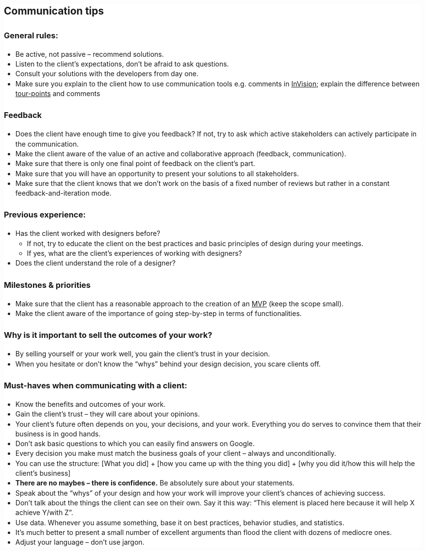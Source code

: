## Communication tips
### General rules:
- Be active, not passive – recommend solutions.
- Listen to the client’s expectations, don’t be afraid to ask questions.
- Consult your solutions with the developers from day one.
- Make sure you explain to the client how to use communication tools e.g. comments in [InVision](https://support.invisionapp.com/hc/en-us/articles/209192426-How-do-I-comment-on-a-prototype-); explain the difference between [tour-points](https://support.invisionapp.com/hc/en-us/articles/204183549) and comments

### Feedback
- Does the client have enough time to give you feedback? If not, try to ask which active stakeholders can actively participate in the communication.
- Make the client aware of the value of an active and collaborative approach (feedback, communication).
- Make sure that there is only one final point of feedback on the client’s part.
- Make sure that you will have an opportunity to present your solutions to all stakeholders.
- Make sure that the client knows that we don’t work on the basis of a fixed number of reviews but rather in a constant feedback-and-iteration mode.

### Previous experience:
- Has the client worked with designers before?
    - If not, try to educate the client on the best practices and basic principles of design during your meetings.
    - If yes, what are the client’s experiences of working with designers?
- Does the client understand the role of a designer?

### Milestones & priorities
- Make sure that the client has a reasonable approach to the creation of an [MVP](https://en.wikipedia.org/wiki/Minimum_viable_product) (keep the scope small).
- Make the client aware of the importance of going step-by-step in terms of functionalities.

### Why is it important to sell the outcomes of your work?
- By selling yourself or your work well, you gain the client’s trust in your decision.
- When you hesitate or don’t know the “whys” behind your design decision, you scare clients off.

### Must-haves when communicating with a client:
- Know the benefits and outcomes of your work.
- Gain the client’s trust – they will care about your opinions.
- Your client’s future often depends on you, your decisions, and your work. Everything you do serves to convince them that their business is in good hands.
- Don’t ask basic questions to which you can easily find answers on Google.
- Every decision you make must match the business goals of your client – always and unconditionally.
- You can use the structure:
[What you did] + [how you came up with the thing you did] + [why you did it/how this will help the client’s business]
- **There are no maybes – there is confidence.** Be absolutely sure about your statements.
- Speak about the “whys” of your design and how your work will improve your client’s chances of achieving success.
- Don’t talk about the things the client can see on their own. Say it this way: “This element is placed here because it will help X achieve Y/with Z”.
- Use data. Whenever you assume something, base it on best practices, behavior studies, and statistics.
- It’s much better to present a small number of excellent arguments than flood the client with dozens of mediocre ones.
- Adjust your language – don’t use jargon.
